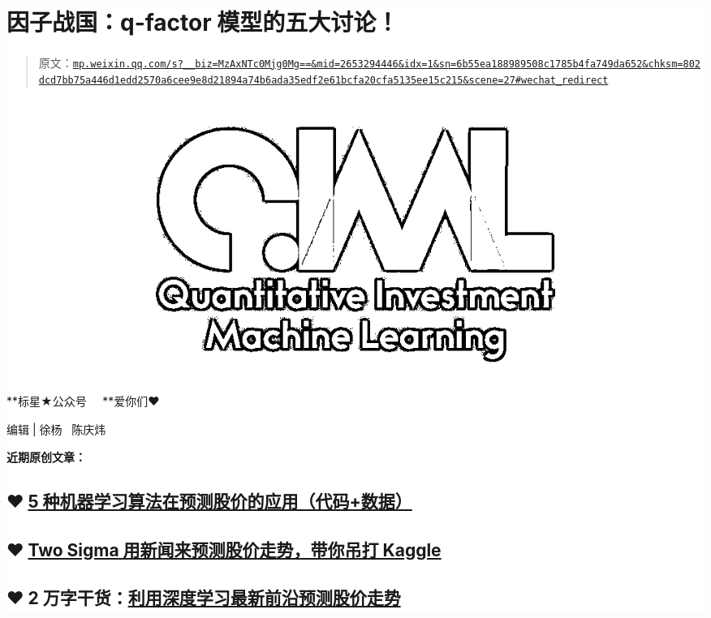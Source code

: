 # 因子战国：q-factor 模型的五大讨论！

> 原文：[`mp.weixin.qq.com/s?__biz=MzAxNTc0Mjg0Mg==&mid=2653294446&idx=1&sn=6b55ea188989508c1785b4fa749da652&chksm=802dcd7bb75a446d1edd2570a6cee9e8d21894a74b6ada35edf2e61bcfa20cfa5135ee15c215&scene=27#wechat_redirect`](http://mp.weixin.qq.com/s?__biz=MzAxNTc0Mjg0Mg==&mid=2653294446&idx=1&sn=6b55ea188989508c1785b4fa749da652&chksm=802dcd7bb75a446d1edd2570a6cee9e8d21894a74b6ada35edf2e61bcfa20cfa5135ee15c215&scene=27#wechat_redirect)

![](img/34178214a765d0578fea405af887f201.png)

**标星★公众号     **爱你们♥

编辑 | 徐杨   陈庆炜

**近期原创文章：**

## ♥ [5 种机器学习算法在预测股价的应用（代码+数据）](https://mp.weixin.qq.com/s?__biz=MzAxNTc0Mjg0Mg==&mid=2653290588&idx=1&sn=1d0409ad212ea8627e5d5cedf61953ac&chksm=802dc249b75a4b5fa245433320a4cc9da1a2cceb22df6fb1a28e5b94ff038319ae4e7ec6941f&token=1298662931&lang=zh_CN&scene=21#wechat_redirect)

## ♥ [Two Sigma 用新闻来预测股价走势，带你吊打 Kaggle](https://mp.weixin.qq.com/s?__biz=MzAxNTc0Mjg0Mg==&mid=2653290456&idx=1&sn=b8d2d8febc599742e43ea48e3c249323&chksm=802e3dcdb759b4db9279c689202101b6b154fb118a1c1be12b52e522e1a1d7944858dbd6637e&token=1330520237&lang=zh_CN&scene=21#wechat_redirect)

## ♥ 2 万字干货：[利用深度学习最新前沿预测股价走势](https://mp.weixin.qq.com/s?__biz=MzAxNTc0Mjg0Mg==&mid=2653290080&idx=1&sn=06c50cefe78a7b24c64c4fdb9739c7f3&chksm=802e3c75b759b563c01495d16a638a56ac7305fc324ee4917fd76c648f670b7f7276826bdaa8&token=770078636&lang=zh_CN&scene=21#wechat_redirect)
